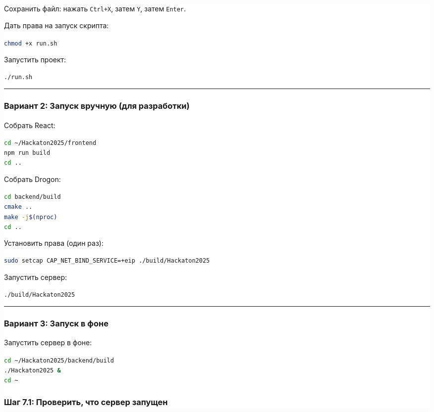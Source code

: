 Сохранить файл: нажать `Ctrl+X`, затем `Y`, затем `Enter`.

Дать права на запуск скрипта:

```bash
chmod +x run.sh
```

Запустить проект:

```bash
./run.sh
```

---

### Вариант 2: Запуск вручную (для разработки)

Собрать React:

```bash
cd ~/Hackaton2025/frontend
npm run build
cd ..
```

Собрать Drogon:

```bash
cd backend/build
cmake ..
make -j$(nproc)
cd ..
```

Установить права (один раз):

```bash
sudo setcap CAP_NET_BIND_SERVICE=+eip ./build/Hackaton2025
```

Запустить сервер:

```bash
./build/Hackaton2025
```

---

### Вариант 3: Запуск в фоне

Запустить сервер в фоне:

```bash
cd ~/Hackaton2025/backend/build
./Hackaton2025 &
cd ~
```

### Шаг 7.1: Проверить, что сервер запущен
